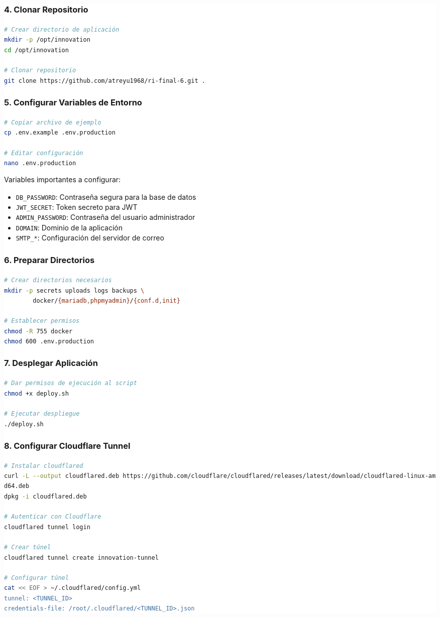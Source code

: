 ### 4. Clonar Repositorio
```bash
# Crear directorio de aplicación
mkdir -p /opt/innovation
cd /opt/innovation

# Clonar repositorio
git clone https://github.com/atreyu1968/ri-final-6.git .
```

### 5. Configurar Variables de Entorno
```bash
# Copiar archivo de ejemplo
cp .env.example .env.production

# Editar configuración
nano .env.production
```

Variables importantes a configurar:
- `DB_PASSWORD`: Contraseña segura para la base de datos
- `JWT_SECRET`: Token secreto para JWT
- `ADMIN_PASSWORD`: Contraseña del usuario administrador
- `DOMAIN`: Dominio de la aplicación
- `SMTP_*`: Configuración del servidor de correo

### 6. Preparar Directorios
```bash
# Crear directorios necesarios
mkdir -p secrets uploads logs backups \
        docker/{mariadb,phpmyadmin}/{conf.d,init}

# Establecer permisos
chmod -R 755 docker
chmod 600 .env.production
```

### 7. Desplegar Aplicación
```bash
# Dar permisos de ejecución al script
chmod +x deploy.sh

# Ejecutar despliegue
./deploy.sh
```

### 8. Configurar Cloudflare Tunnel
```bash
# Instalar cloudflared
curl -L --output cloudflared.deb https://github.com/cloudflare/cloudflared/releases/latest/download/cloudflared-linux-amd64.deb
dpkg -i cloudflared.deb

# Autenticar con Cloudflare
cloudflared tunnel login

# Crear túnel
cloudflared tunnel create innovation-tunnel

# Configurar túnel
cat << EOF > ~/.cloudflared/config.yml
tunnel: <TUNNEL_ID>
credentials-file: /root/.cloudflared/<TUNNEL_ID>.json

```